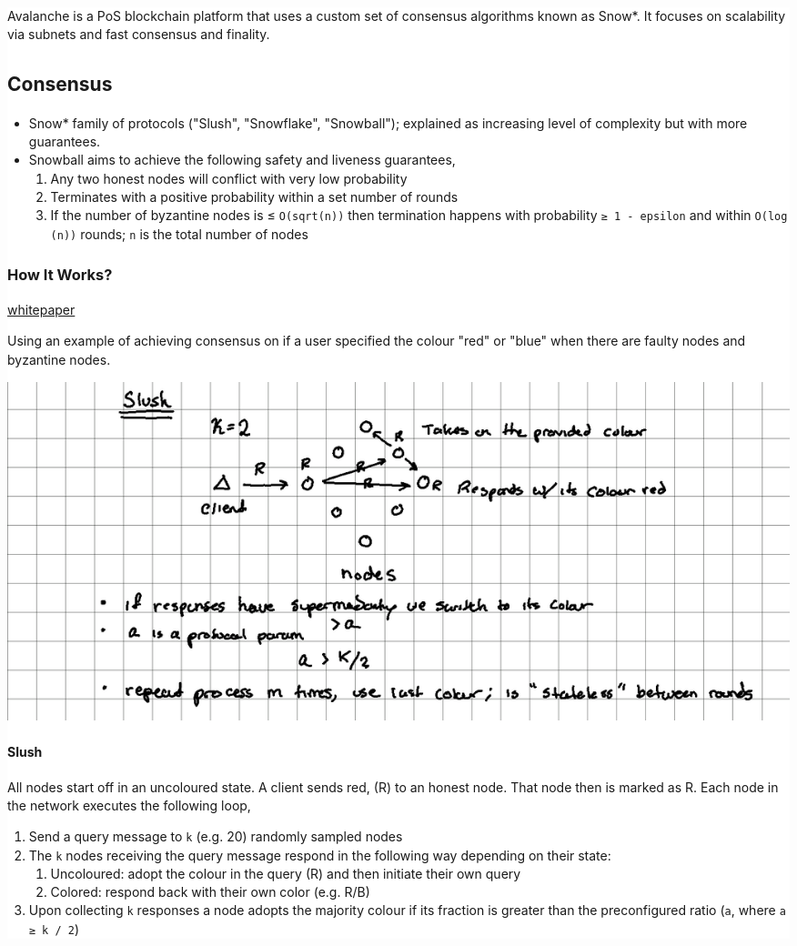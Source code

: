 ---
---

Avalanche is a PoS blockchain platform that uses a custom set of consensus algorithms known as Snow\*. It focuses on scalability via subnets and fast consensus and finality.

## Consensus

- Snow\* family of protocols ("Slush", "Snowflake", "Snowball"); explained as increasing level of complexity but with more guarantees.
- Snowball aims to achieve the following safety and liveness guarantees,
  1. Any two honest nodes will conflict with very low probability
  2. Terminates with a positive probability within a set number of rounds
  3. If the number of byzantine nodes is ≤ `O(sqrt(n))` then termination happens with probability `≥ 1 - epsilon` and within `O(log(n))` rounds; `n` is the total number of nodes

### How It Works?

[whitepaper](https://assets.website-files.com/5d80307810123f5ffbb34d6e/6009805681b416f34dcae012_Avalanche%20Consensus%20Whitepaper.pdf)

Using an example of achieving consensus on if a user specified the colour "red" or "blue" when there are faulty nodes and byzantine nodes.

![](../../assets/snow-consensus.png)

#### Slush

All nodes start off in an uncoloured state. A client sends red, (R) to an honest node. That node then is marked as R. Each node in the network executes the following loop,

1. Send a query message to `k` (e.g. 20) randomly sampled nodes
2. The `k` nodes receiving the query message respond in the following way depending on their state:
   1. Uncoloured: adopt the colour in the query (R) and then initiate their own query
   2. Colored: respond back with their own color (e.g. R/B)
3. Upon collecting `k` responses a node adopts the majority colour if its fraction is greater than the preconfigured ratio (`a`, where `a ≥ k / 2`)
